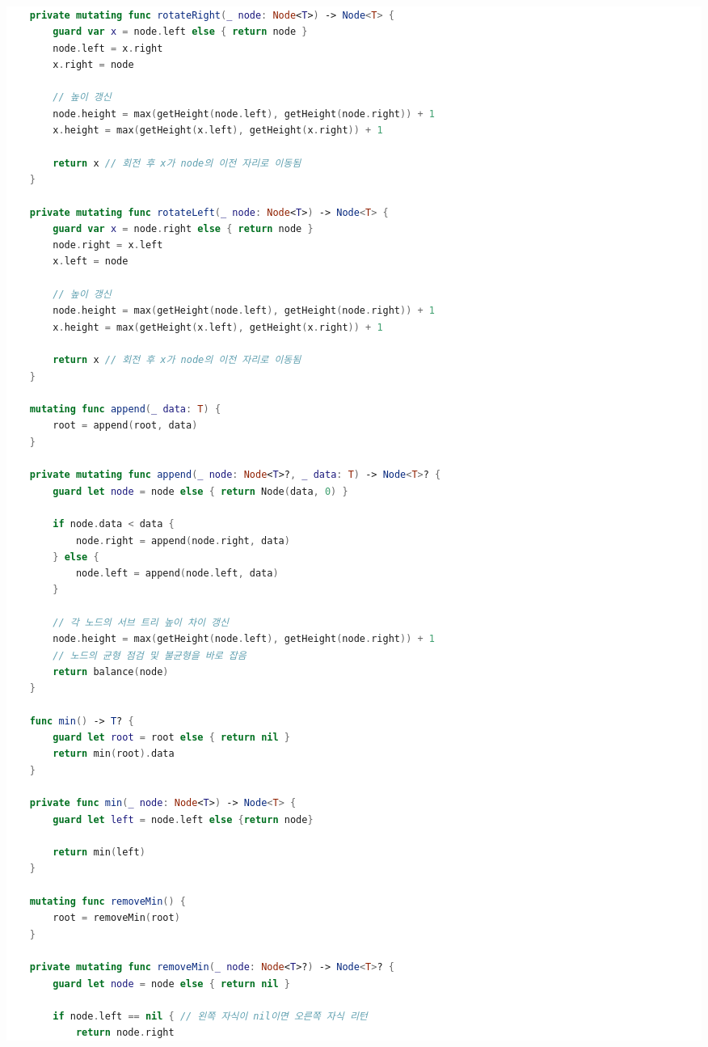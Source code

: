 ``` swift
    private mutating func rotateRight(_ node: Node<T>) -> Node<T> {
        guard var x = node.left else { return node }
        node.left = x.right
        x.right = node
        
        // 높이 갱신
        node.height = max(getHeight(node.left), getHeight(node.right)) + 1
        x.height = max(getHeight(x.left), getHeight(x.right)) + 1
        
        return x // 회전 후 x가 node의 이전 자리로 이동됨
    }
    
    private mutating func rotateLeft(_ node: Node<T>) -> Node<T> {
        guard var x = node.right else { return node }
        node.right = x.left
        x.left = node
        
        // 높이 갱신
        node.height = max(getHeight(node.left), getHeight(node.right)) + 1
        x.height = max(getHeight(x.left), getHeight(x.right)) + 1
        
        return x // 회전 후 x가 node의 이전 자리로 이동됨
    }
    
    mutating func append(_ data: T) {
        root = append(root, data)
    }
    
    private mutating func append(_ node: Node<T>?, _ data: T) -> Node<T>? {
        guard let node = node else { return Node(data, 0) }
        
        if node.data < data {
            node.right = append(node.right, data)
        } else {
            node.left = append(node.left, data)
        }
        
        // 각 노드의 서브 트리 높이 차이 갱신
        node.height = max(getHeight(node.left), getHeight(node.right)) + 1
        // 노드의 균형 점검 및 불균형을 바로 잡음
        return balance(node)
    }
    
    func min() -> T? {
        guard let root = root else { return nil }
        return min(root).data
    }
    
    private func min(_ node: Node<T>) -> Node<T> {
        guard let left = node.left else {return node}
        
        return min(left)
    }
    
    mutating func removeMin() {
        root = removeMin(root)
    }
    
    private mutating func removeMin(_ node: Node<T>?) -> Node<T>? {
        guard let node = node else { return nil }
        
        if node.left == nil { // 왼쪽 자식이 nil이면 오른쪽 자식 리턴
            return node.right
```